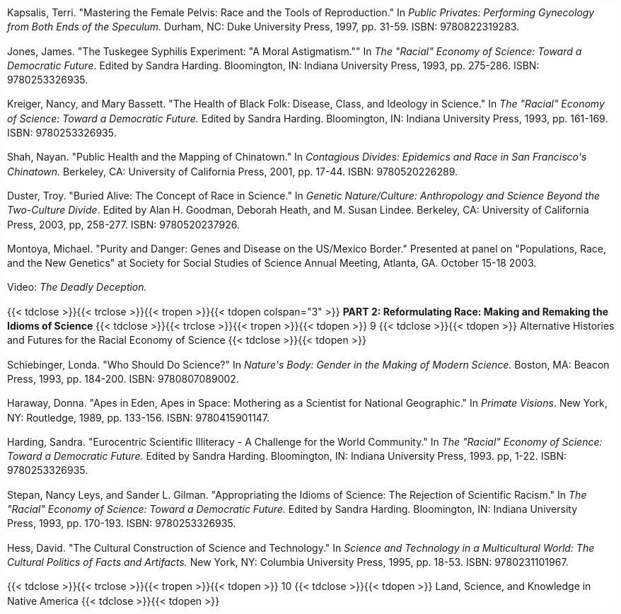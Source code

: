 Kapsalis, Terri. "Mastering the Female Pelvis: Race and the Tools of Reproduction." In *Public Privates: Performing Gynecology from Both Ends of the Speculum.* Durham, NC: Duke University Press, 1997, pp. 31-59. ISBN: 9780822319283.

Jones, James. "The Tuskegee Syphilis Experiment: "A Moral Astigmatism."" In *The "Racial" Economy of Science: Toward a Democratic Future*. Edited by Sandra Harding. Bloomington, IN: Indiana University Press, 1993, pp. 275-286. ISBN: 9780253326935.

Kreiger, Nancy, and Mary Bassett. "The Health of Black Folk: Disease, Class, and Ideology in Science." In *The "Racial" Economy of Science: Toward a Democratic Future.* Edited by Sandra Harding. Bloomington, IN: Indiana University Press, 1993, pp. 161-169. ISBN: 9780253326935.

Shah, Nayan. "Public Health and the Mapping of Chinatown." In *Contagious Divides: Epidemics and Race in San Francisco's Chinatown.* Berkeley, CA: University of California Press, 2001, pp. 17-44. ISBN: 9780520226289.

Duster, Troy. "Buried Alive: The Concept of Race in Science." In *Genetic Nature/Culture: Anthropology and Science Beyond the Two-Culture Divide*. Edited by Alan H. Goodman, Deborah Heath, and M. Susan Lindee. Berkeley, CA: University of California Press, 2003, pp, 258-277. ISBN: 9780520237926.

Montoya, Michael. "Purity and Danger: Genes and Disease on the US/Mexico Border." Presented at panel on "Populations, Race, and the New Genetics" at Society for Social Studies of Science Annual Meeting, Atlanta, GA. October 15-18 2003.

Video: *The Deadly Deception.*

{{< tdclose >}}{{< trclose >}}{{< tropen >}}{{< tdopen colspan="3" >}}
**PART 2: Reformulating Race: Making and Remaking the Idioms of Science**
{{< tdclose >}}{{< trclose >}}{{< tropen >}}{{< tdopen >}}
9
{{< tdclose >}}{{< tdopen >}}
Alternative Histories and Futures for the Racial Economy of Science
{{< tdclose >}}{{< tdopen >}}

Schiebinger, Londa. "Who Should Do Science?" In *Nature's Body: Gender in the Making of Modern Science.* Boston, MA: Beacon Press, 1993, pp. 184-200. ISBN: 9780807089002.

Haraway, Donna. "Apes in Eden, Apes in Space: Mothering as a Scientist for National Geographic." In *Primate Visions*. New York, NY: Routledge, 1989, pp. 133-156. ISBN: 9780415901147.

Harding, Sandra. "Eurocentric Scientific Illiteracy - A Challenge for the World Community." In *The "Racial" Economy of Science: Toward a Democratic Future.* Edited by Sandra Harding. Bloomington, IN: Indiana University Press, 1993. pp, 1-22. ISBN: 9780253326935.

Stepan, Nancy Leys, and Sander L. Gilman. "Appropriating the Idioms of Science: The Rejection of Scientific Racism." In *The "Racial" Economy of Science: Toward a Democratic Future.* Edited by Sandra Harding. Bloomington, IN: Indiana University Press, 1993, pp. 170-193. ISBN: 9780253326935.

Hess, David. "The Cultural Construction of Science and Technology." In *Science and Technology in a Multicultural World: The Cultural Politics of Facts and Artifacts.* New York, NY: Columbia University Press, 1995, pp. 18-53. ISBN: 9780231101967.

{{< tdclose >}}{{< trclose >}}{{< tropen >}}{{< tdopen >}}
10
{{< tdclose >}}{{< tdopen >}}
Land, Science, and Knowledge in Native America
{{< tdclose >}}{{< tdopen >}}
